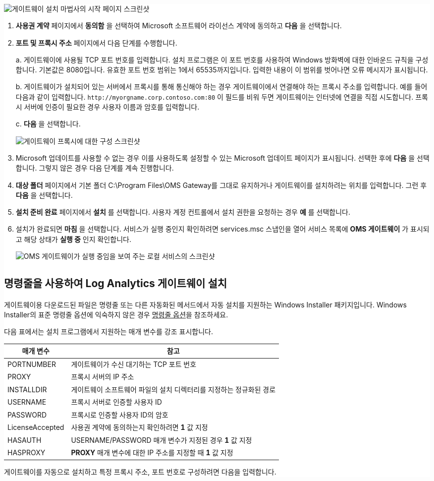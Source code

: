    ![게이트웨이 설치 마법사의 시작 페이지 스크린샷](./media/gateway/gateway-wizard01.png)

1. **사용권 계약** 페이지에서 **동의함** 을 선택하여 Microsoft 소프트웨어 라이선스 계약에 동의하고 **다음** 을 선택합니다.
1. **포트 및 프록시 주소** 페이지에서 다음 단계를 수행합니다.

   a. 게이트웨이에 사용될 TCP 포트 번호를 입력합니다. 설치 프로그램은 이 포트 번호를 사용하여 Windows 방화벽에 대한 인바운드 규칙을 구성합니다.  기본값은 8080입니다.
      유효한 포트 번호 범위는 1에서 65535까지입니다. 입력한 내용이 이 범위를 벗어나면 오류 메시지가 표시됩니다.

   b. 게이트웨이가 설치되어 있는 서버에서 프록시를 통해 통신해야 하는 경우 게이트웨이에서 연결해야 하는 프록시 주소를 입력합니다. 예를 들어 다음과 같이 입력합니다. `http://myorgname.corp.contoso.com:80`  이 필드를 비워 두면 게이트웨이는 인터넷에 연결을 직접 시도합니다.  프록시 서버에 인증이 필요한 경우 사용자 이름과 암호를 입력합니다.

   c. **다음** 을 선택합니다.

   ![게이트웨이 프록시에 대한 구성 스크린샷](./media/gateway/gateway-wizard02.png)

1. Microsoft 업데이트를 사용할 수 없는 경우 이를 사용하도록 설정할 수 있는 Microsoft 업데이트 페이지가 표시됩니다. 선택한 후에 **다음** 을 선택합니다. 그렇지 않은 경우 다음 단계를 계속 진행합니다.
1. **대상 폴더** 페이지에서 기본 폴더 C:\Program Files\OMS Gateway를 그대로 유지하거나 게이트웨이를 설치하려는 위치를 입력합니다. 그런 후 **다음** 을 선택합니다.
1. **설치 준비 완료** 페이지에서 **설치** 를 선택합니다. 사용자 계정 컨트롤에서 설치 권한을 요청하는 경우 **예** 를 선택합니다.
1. 설치가 완료되면 **마침** 을 선택합니다. 서비스가 실행 중인지 확인하려면 services.msc 스냅인을 열어 서비스 목록에 **OMS 게이트웨이** 가 표시되고 해당 상태가 **실행 중** 인지 확인합니다.

   ![OMS 게이트웨이가 실행 중임을 보여 주는 로컬 서비스의 스크린샷](./media/gateway/gateway-service.png)

## <a name="install-the-log-analytics-gateway-using-the-command-line"></a>명령줄을 사용하여 Log Analytics 게이트웨이 설치

게이트웨이용 다운로드된 파일은 명령줄 또는 다른 자동화된 메서드에서 자동 설치를 지원하는 Windows Installer 패키지입니다. Windows Installer의 표준 명령줄 옵션에 익숙하지 않은 경우 [명령줄 옵션](/windows/desktop/msi/command-line-options)을 참조하세요.
 
다음 표에서는 설치 프로그램에서 지원하는 매개 변수를 강조 표시합니다.

|매개 변수| 참고|
|----------|------| 
|PORTNUMBER | 게이트웨이가 수신 대기하는 TCP 포트 번호 |
|PROXY | 프록시 서버의 IP 주소 |
|INSTALLDIR | 게이트웨이 소프트웨어 파일의 설치 디렉터리를 지정하는 정규화된 경로 |
|USERNAME | 프록시 서버로 인증할 사용자 ID |
|PASSWORD | 프록시로 인증할 사용자 ID의 암호 |
|LicenseAccepted | 사용권 계약에 동의하는지 확인하려면 **1** 값 지정 |
|HASAUTH | USERNAME/PASSWORD 매개 변수가 지정된 경우 **1** 값 지정 |
|HASPROXY | **PROXY** 매개 변수에 대한 IP 주소를 지정할 때 **1** 값 지정 |

게이트웨이를 자동으로 설치하고 특정 프록시 주소, 포트 번호로 구성하려면 다음을 입력합니다.
